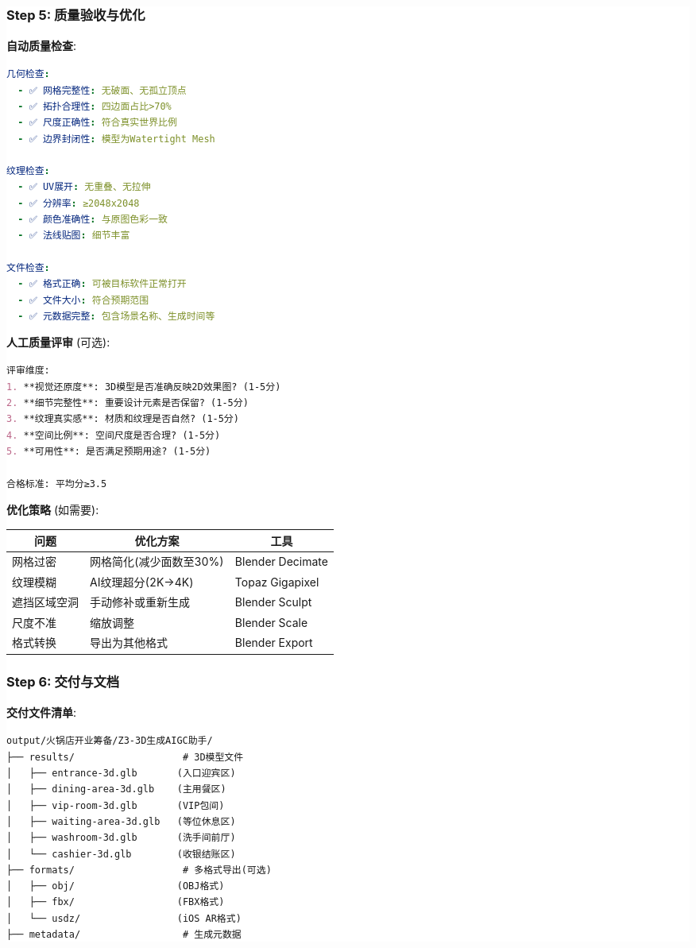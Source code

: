 ### Step 5: 质量验收与优化

**自动质量检查**:

```yaml
几何检查:
  - ✅ 网格完整性: 无破面、无孤立顶点
  - ✅ 拓扑合理性: 四边面占比>70%
  - ✅ 尺度正确性: 符合真实世界比例
  - ✅ 边界封闭性: 模型为Watertight Mesh

纹理检查:
  - ✅ UV展开: 无重叠、无拉伸
  - ✅ 分辨率: ≥2048x2048
  - ✅ 颜色准确性: 与原图色彩一致
  - ✅ 法线贴图: 细节丰富

文件检查:
  - ✅ 格式正确: 可被目标软件正常打开
  - ✅ 文件大小: 符合预期范围
  - ✅ 元数据完整: 包含场景名称、生成时间等
```

**人工质量评审** (可选):

```markdown
评审维度:
1. **视觉还原度**: 3D模型是否准确反映2D效果图? (1-5分)
2. **细节完整性**: 重要设计元素是否保留? (1-5分)
3. **纹理真实感**: 材质和纹理是否自然? (1-5分)
4. **空间比例**: 空间尺度是否合理? (1-5分)
5. **可用性**: 是否满足预期用途? (1-5分)

合格标准: 平均分≥3.5
```

**优化策略** (如需要):

| 问题 | 优化方案 | 工具 |
|------|---------|------|
| 网格过密 | 网格简化(减少面数至30%) | Blender Decimate |
| 纹理模糊 | AI纹理超分(2K→4K) | Topaz Gigapixel |
| 遮挡区域空洞 | 手动修补或重新生成 | Blender Sculpt |
| 尺度不准 | 缩放调整 | Blender Scale |
| 格式转换 | 导出为其他格式 | Blender Export |

### Step 6: 交付与文档

**交付文件清单**:

```
output/火锅店开业筹备/Z3-3D生成AIGC助手/
├── results/                   # 3D模型文件
│   ├── entrance-3d.glb       (入口迎宾区)
│   ├── dining-area-3d.glb    (主用餐区)
│   ├── vip-room-3d.glb       (VIP包间)
│   ├── waiting-area-3d.glb   (等位休息区)
│   ├── washroom-3d.glb       (洗手间前厅)
│   └── cashier-3d.glb        (收银结账区)
├── formats/                   # 多格式导出(可选)
│   ├── obj/                  (OBJ格式)
│   ├── fbx/                  (FBX格式)
│   └── usdz/                 (iOS AR格式)
├── metadata/                  # 生成元数据
```